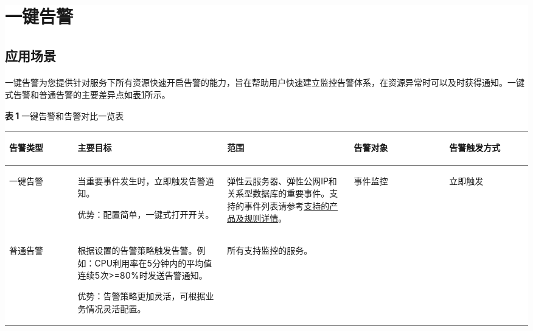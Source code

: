 # 一键告警<a name="ZH-CN_TOPIC_0171694487"></a>

## 应用场景<a name="section1650340195810"></a>

一键告警为您提供针对服务下所有资源快速开启告警的能力，旨在帮助用户快速建立监控告警体系，在资源异常时可以及时获得通知。一键式告警和普通告警的主要差异点如[表1](#table48631177916)所示。

**表 1**  一键告警和告警对比一览表

<a name="table48631177916"></a>
<table><thead align="left"><tr id="row186311174912"><th class="cellrowborder" valign="top" width="13.089999999999998%" id="mcps1.2.6.1.1"><p id="p1786312176918"><a name="p1786312176918"></a><a name="p1786312176918"></a>告警类型</p>
</th>
<th class="cellrowborder" valign="top" width="28.560000000000002%" id="mcps1.2.6.1.2"><p id="p550811583144"><a name="p550811583144"></a><a name="p550811583144"></a>主要目标</p>
</th>
<th class="cellrowborder" valign="top" width="24.23%" id="mcps1.2.6.1.3"><p id="p13121154015184"><a name="p13121154015184"></a><a name="p13121154015184"></a>范围</p>
</th>
<th class="cellrowborder" valign="top" width="18.22%" id="mcps1.2.6.1.4"><p id="p14612175412108"><a name="p14612175412108"></a><a name="p14612175412108"></a>告警对象</p>
</th>
<th class="cellrowborder" valign="top" width="15.9%" id="mcps1.2.6.1.5"><p id="p286318172097"><a name="p286318172097"></a><a name="p286318172097"></a>告警触发方式</p>
</th>
</tr>
</thead>
<tbody><tr id="row9863181715919"><td class="cellrowborder" valign="top" width="13.089999999999998%" headers="mcps1.2.6.1.1 "><p id="p2863111717913"><a name="p2863111717913"></a><a name="p2863111717913"></a>一键告警</p>
</td>
<td class="cellrowborder" valign="top" width="28.560000000000002%" headers="mcps1.2.6.1.2 "><p id="p673510270182"><a name="p673510270182"></a><a name="p673510270182"></a>当重要事件发生时，立即触发告警通知。</p>
<p id="p12731222194315"><a name="p12731222194315"></a><a name="p12731222194315"></a>优势：配置简单，一键式打开开关。</p>
</td>
<td class="cellrowborder" valign="top" width="24.23%" headers="mcps1.2.6.1.3 "><p id="p992615271819"><a name="p992615271819"></a><a name="p992615271819"></a>弹性云服务器、弹性公网IP和关系型数据库的重要事件。支持的事件列表请参考<a href="#section99289219443">支持的产品及规则详情</a>。</p>
</td>
<td class="cellrowborder" valign="top" width="18.22%" headers="mcps1.2.6.1.4 "><p id="p58638172919"><a name="p58638172919"></a><a name="p58638172919"></a>事件监控</p>
</td>
<td class="cellrowborder" valign="top" width="15.9%" headers="mcps1.2.6.1.5 "><p id="p188633171294"><a name="p188633171294"></a><a name="p188633171294"></a>立即触发</p>
</td>
</tr>
<tr id="row18633172918"><td class="cellrowborder" rowspan="2" valign="top" width="13.089999999999998%" headers="mcps1.2.6.1.1 "><p id="p68631017699"><a name="p68631017699"></a><a name="p68631017699"></a>普通告警</p>
</td>
<td class="cellrowborder" valign="top" width="28.560000000000002%" headers="mcps1.2.6.1.2 "><p id="p45081458171418"><a name="p45081458171418"></a><a name="p45081458171418"></a>根据设置的告警策略触发告警。例如：CPU利用率在5分钟内的平均值连续5次&gt;=80%时发送告警通知。</p>
<p id="p1112816341435"><a name="p1112816341435"></a><a name="p1112816341435"></a>优势：告警策略更加灵活，可根据业务情况灵活配置。</p>
</td>
<td class="cellrowborder" valign="top" width="24.23%" headers="mcps1.2.6.1.3 "><p id="p4121184051814"><a name="p4121184051814"></a><a name="p4121184051814"></a>所有支持监控的服务。</p>
</td>